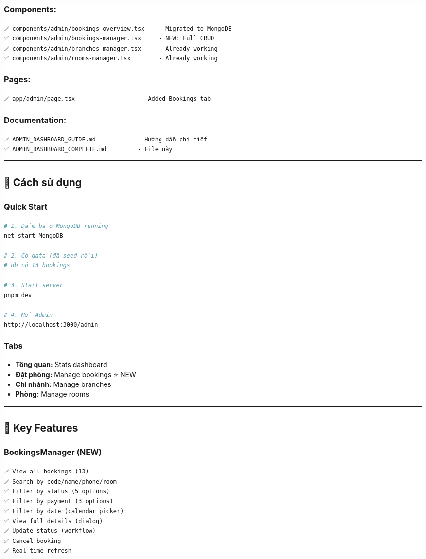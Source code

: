 ### Components:
```
✅ components/admin/bookings-overview.tsx    - Migrated to MongoDB
✅ components/admin/bookings-manager.tsx     - NEW: Full CRUD
✅ components/admin/branches-manager.tsx     - Already working
✅ components/admin/rooms-manager.tsx        - Already working
```

### Pages:
```
✅ app/admin/page.tsx                   - Added Bookings tab
```

### Documentation:
```
✅ ADMIN_DASHBOARD_GUIDE.md            - Hướng dẫn chi tiết
✅ ADMIN_DASHBOARD_COMPLETE.md         - File này
```

---

## 🚀 Cách sử dụng

### Quick Start
```bash
# 1. Đảm bảo MongoDB running
net start MongoDB

# 2. Có data (đã seed rồi)
# db có 13 bookings

# 3. Start server
pnpm dev

# 4. Mở Admin
http://localhost:3000/admin
```

### Tabs
- **Tổng quan:** Stats dashboard
- **Đặt phòng:** Manage bookings ⭐ NEW
- **Chi nhánh:** Manage branches
- **Phòng:** Manage rooms

---

## 🎯 Key Features

### BookingsManager (NEW)
```
✅ View all bookings (13)
✅ Search by code/name/phone/room
✅ Filter by status (5 options)
✅ Filter by payment (3 options)  
✅ Filter by date (calendar picker)
✅ View full details (dialog)
✅ Update status (workflow)
✅ Cancel booking
✅ Real-time refresh
```
